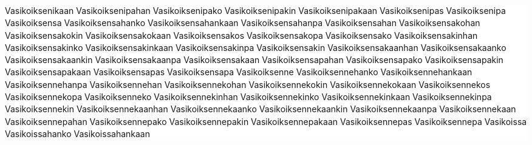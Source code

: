 Vasikoiksenikaan
Vasikoiksenipahan
Vasikoiksenipako
Vasikoiksenipakin
Vasikoiksenipakaan
Vasikoiksenipas
Vasikoiksenipa
Vasikoiksensa
Vasikoiksensahanko
Vasikoiksensahankaan
Vasikoiksensahanpa
Vasikoiksensahan
Vasikoiksensakohan
Vasikoiksensakokin
Vasikoiksensakokaan
Vasikoiksensakos
Vasikoiksensakopa
Vasikoiksensako
Vasikoiksensakinhan
Vasikoiksensakinko
Vasikoiksensakinkaan
Vasikoiksensakinpa
Vasikoiksensakin
Vasikoiksensakaanhan
Vasikoiksensakaanko
Vasikoiksensakaankin
Vasikoiksensakaanpa
Vasikoiksensakaan
Vasikoiksensapahan
Vasikoiksensapako
Vasikoiksensapakin
Vasikoiksensapakaan
Vasikoiksensapas
Vasikoiksensapa
Vasikoiksenne
Vasikoiksennehanko
Vasikoiksennehankaan
Vasikoiksennehanpa
Vasikoiksennehan
Vasikoiksennekohan
Vasikoiksennekokin
Vasikoiksennekokaan
Vasikoiksennekos
Vasikoiksennekopa
Vasikoiksenneko
Vasikoiksennekinhan
Vasikoiksennekinko
Vasikoiksennekinkaan
Vasikoiksennekinpa
Vasikoiksennekin
Vasikoiksennekaanhan
Vasikoiksennekaanko
Vasikoiksennekaankin
Vasikoiksennekaanpa
Vasikoiksennekaan
Vasikoiksennepahan
Vasikoiksennepako
Vasikoiksennepakin
Vasikoiksennepakaan
Vasikoiksennepas
Vasikoiksennepa
Vasikoissa
Vasikoissahanko
Vasikoissahankaan